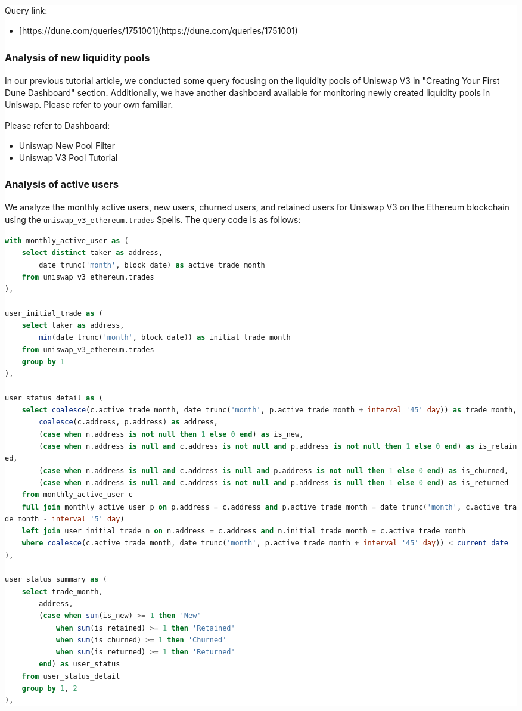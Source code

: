 Query link:

* [https://dune.com/queries/1751001](https://dune.com/queries/1751001)<a id="jump_8"></a>

### Analysis of new liquidity pools

In our previous tutorial article, we conducted some query focusing on the liquidity pools of Uniswap V3 in "Creating Your First Dune Dashboard" section. Additionally, we have another dashboard available for monitoring newly created liquidity pools in Uniswap. Please refer to your own familiar.

Please refer to Dashboard:
* [Uniswap New Pool Filter](https://dune.com/sixdegree/uniswap-new-pool-metrics)<a id="jump_8"></a>
* [Uniswap V3 Pool Tutorial](https://dune.com/sixdegree/uniswap-v3-pool-tutorial)<a id="jump_8"></a>

### Analysis of active users
We analyze the monthly active users, new users, churned users, and retained users for Uniswap V3 on the Ethereum blockchain using the `uniswap_v3_ethereum.trades` Spells. The query code is as follows:

``` sql
with monthly_active_user as (
    select distinct taker as address,
        date_trunc('month', block_date) as active_trade_month
    from uniswap_v3_ethereum.trades
),

user_initial_trade as (
    select taker as address,
        min(date_trunc('month', block_date)) as initial_trade_month
    from uniswap_v3_ethereum.trades
    group by 1
),

user_status_detail as (
    select coalesce(c.active_trade_month, date_trunc('month', p.active_trade_month + interval '45' day)) as trade_month,
        coalesce(c.address, p.address) as address,
        (case when n.address is not null then 1 else 0 end) as is_new,
        (case when n.address is null and c.address is not null and p.address is not null then 1 else 0 end) as is_retained,
        (case when n.address is null and c.address is null and p.address is not null then 1 else 0 end) as is_churned,
        (case when n.address is null and c.address is not null and p.address is null then 1 else 0 end) as is_returned
    from monthly_active_user c
    full join monthly_active_user p on p.address = c.address and p.active_trade_month = date_trunc('month', c.active_trade_month - interval '5' day)
    left join user_initial_trade n on n.address = c.address and n.initial_trade_month = c.active_trade_month
    where coalesce(c.active_trade_month, date_trunc('month', p.active_trade_month + interval '45' day)) < current_date
),

user_status_summary as (
    select trade_month,
        address,
        (case when sum(is_new) >= 1 then 'New'
            when sum(is_retained) >= 1 then 'Retained'
            when sum(is_churned) >= 1 then 'Churned'
            when sum(is_returned) >= 1 then 'Returned'
        end) as user_status
    from user_status_detail
    group by 1, 2
),
```